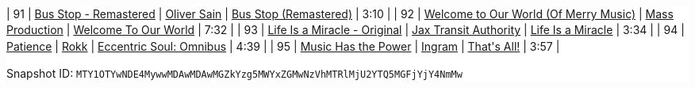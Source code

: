 | 91 | [Bus Stop \- Remastered](https://open.spotify.com/track/3GrvFBxKFjaYnYpDiKcPWK) | [Oliver Sain](https://open.spotify.com/artist/3wCv06G7ihSdnhsd8kaoCx) | [Bus Stop \(Remastered\)](https://open.spotify.com/album/1FP4Ni1gQv1LfjMKGEHLDT) | 3:10 |
| 92 | [Welcome to Our World \(Of Merry Music\)](https://open.spotify.com/track/0sQ4OcMgLkLahjZ3D1D4OU) | [Mass Production](https://open.spotify.com/artist/4Aj5BsUYgadIeoC759FrhE) | [Welcome To Our World](https://open.spotify.com/album/5EL05yBpF4CG7URBxCYb0w) | 7:32 |
| 93 | [Life Is a Miracle \- Original](https://open.spotify.com/track/2fMfNfoBmsv8khWzCS23kk) | [Jax Transit Authority](https://open.spotify.com/artist/4azQuuLy5NDIn3vrNF6UDR) | [Life Is a Miracle](https://open.spotify.com/album/1vPGCPXwfXwWMD44EyRyRP) | 3:34 |
| 94 | [Patience](https://open.spotify.com/track/4pMG2a3r1AeVbV4FOJwuRn) | [Rokk](https://open.spotify.com/artist/7bLOOtxBWLOpBmhGX3cp0S) | [Eccentric Soul: Omnibus](https://open.spotify.com/album/35IxeM8FWncBSFRH9soSTa) | 4:39 |
| 95 | [Music Has the Power](https://open.spotify.com/track/2xcxqTg21JxE6zPjT6xswd) | [Ingram](https://open.spotify.com/artist/4wKxcGIfyMyTAucXYUHzGw) | [That's All!](https://open.spotify.com/album/5MRu2NKaMYjIvi7K2RMRGF) | 3:57 |

Snapshot ID: `MTY1OTYwNDE4MywwMDAwMDAwMGZkYzg5MWYxZGMwNzVhMTRlMjU2YTQ5MGFjYjY4NmMw`
